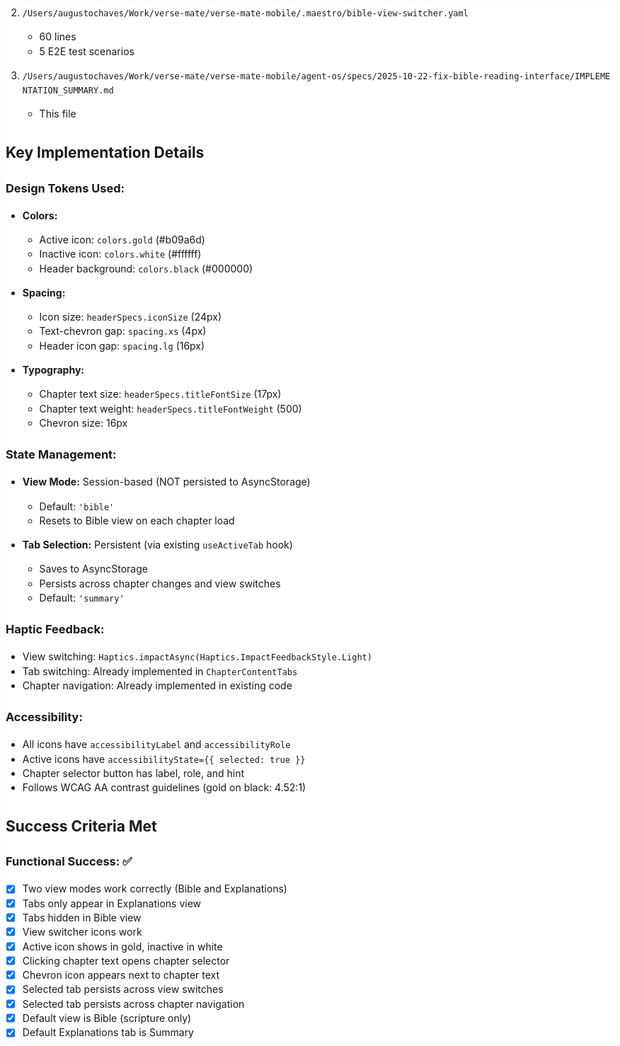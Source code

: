 2. `/Users/augustochaves/Work/verse-mate/verse-mate-mobile/.maestro/bible-view-switcher.yaml`
   - 60 lines
   - 5 E2E test scenarios

3. `/Users/augustochaves/Work/verse-mate/verse-mate-mobile/agent-os/specs/2025-10-22-fix-bible-reading-interface/IMPLEMENTATION_SUMMARY.md`
   - This file

## Key Implementation Details

### Design Tokens Used:
- **Colors:**
  - Active icon: `colors.gold` (#b09a6d)
  - Inactive icon: `colors.white` (#ffffff)
  - Header background: `colors.black` (#000000)

- **Spacing:**
  - Icon size: `headerSpecs.iconSize` (24px)
  - Text-chevron gap: `spacing.xs` (4px)
  - Header icon gap: `spacing.lg` (16px)

- **Typography:**
  - Chapter text size: `headerSpecs.titleFontSize` (17px)
  - Chapter text weight: `headerSpecs.titleFontWeight` (500)
  - Chevron size: 16px

### State Management:
- **View Mode:** Session-based (NOT persisted to AsyncStorage)
  - Default: `'bible'`
  - Resets to Bible view on each chapter load

- **Tab Selection:** Persistent (via existing `useActiveTab` hook)
  - Saves to AsyncStorage
  - Persists across chapter changes and view switches
  - Default: `'summary'`

### Haptic Feedback:
- View switching: `Haptics.impactAsync(Haptics.ImpactFeedbackStyle.Light)`
- Tab switching: Already implemented in `ChapterContentTabs`
- Chapter navigation: Already implemented in existing code

### Accessibility:
- All icons have `accessibilityLabel` and `accessibilityRole`
- Active icons have `accessibilityState={{ selected: true }}`
- Chapter selector button has label, role, and hint
- Follows WCAG AA contrast guidelines (gold on black: 4.52:1)

## Success Criteria Met

### Functional Success: ✅
- [x] Two view modes work correctly (Bible and Explanations)
- [x] Tabs only appear in Explanations view
- [x] Tabs hidden in Bible view
- [x] View switcher icons work
- [x] Active icon shows in gold, inactive in white
- [x] Clicking chapter text opens chapter selector
- [x] Chevron icon appears next to chapter text
- [x] Selected tab persists across view switches
- [x] Selected tab persists across chapter navigation
- [x] Default view is Bible (scripture only)
- [x] Default Explanations tab is Summary
